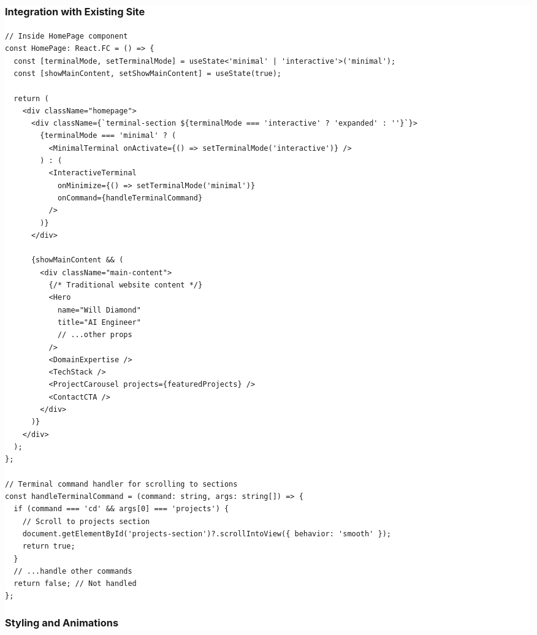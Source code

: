 ### Integration with Existing Site

```tsx
// Inside HomePage component
const HomePage: React.FC = () => {
  const [terminalMode, setTerminalMode] = useState<'minimal' | 'interactive'>('minimal');
  const [showMainContent, setShowMainContent] = useState(true);
  
  return (
    <div className="homepage">
      <div className={`terminal-section ${terminalMode === 'interactive' ? 'expanded' : ''}`}>
        {terminalMode === 'minimal' ? (
          <MinimalTerminal onActivate={() => setTerminalMode('interactive')} />
        ) : (
          <InteractiveTerminal 
            onMinimize={() => setTerminalMode('minimal')}
            onCommand={handleTerminalCommand}
          />
        )}
      </div>
      
      {showMainContent && (
        <div className="main-content">
          {/* Traditional website content */}
          <Hero 
            name="Will Diamond" 
            title="AI Engineer" 
            // ...other props 
          />
          <DomainExpertise />
          <TechStack />
          <ProjectCarousel projects={featuredProjects} />
          <ContactCTA />
        </div>
      )}
    </div>
  );
};

// Terminal command handler for scrolling to sections
const handleTerminalCommand = (command: string, args: string[]) => {
  if (command === 'cd' && args[0] === 'projects') {
    // Scroll to projects section
    document.getElementById('projects-section')?.scrollIntoView({ behavior: 'smooth' });
    return true;
  }
  // ...handle other commands
  return false; // Not handled
};
```

### Styling and Animations
